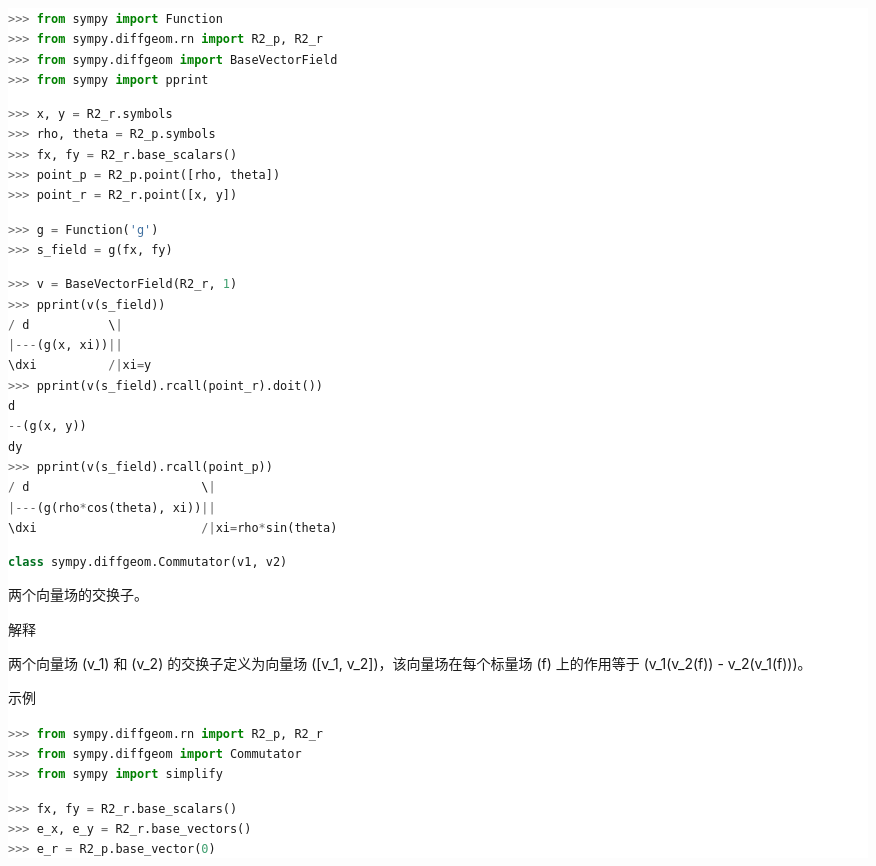 ```py
>>> from sympy import Function
>>> from sympy.diffgeom.rn import R2_p, R2_r
>>> from sympy.diffgeom import BaseVectorField
>>> from sympy import pprint 
```

```py
>>> x, y = R2_r.symbols
>>> rho, theta = R2_p.symbols
>>> fx, fy = R2_r.base_scalars()
>>> point_p = R2_p.point([rho, theta])
>>> point_r = R2_r.point([x, y]) 
```

```py
>>> g = Function('g')
>>> s_field = g(fx, fy) 
```

```py
>>> v = BaseVectorField(R2_r, 1)
>>> pprint(v(s_field))
/ d           \|
|---(g(x, xi))||
\dxi          /|xi=y
>>> pprint(v(s_field).rcall(point_r).doit())
d
--(g(x, y))
dy
>>> pprint(v(s_field).rcall(point_p))
/ d                        \|
|---(g(rho*cos(theta), xi))||
\dxi                       /|xi=rho*sin(theta) 
```

```py
class sympy.diffgeom.Commutator(v1, v2)
```

两个向量场的交换子。

解释

两个向量场 \(v_1\) 和 \(v_2\) 的交换子定义为向量场 \([v_1, v_2]\)，该向量场在每个标量场 \(f\) 上的作用等于 \(v_1(v_2(f)) - v_2(v_1(f))\)。

示例

```py
>>> from sympy.diffgeom.rn import R2_p, R2_r
>>> from sympy.diffgeom import Commutator
>>> from sympy import simplify 
```

```py
>>> fx, fy = R2_r.base_scalars()
>>> e_x, e_y = R2_r.base_vectors()
>>> e_r = R2_p.base_vector(0) 
```
